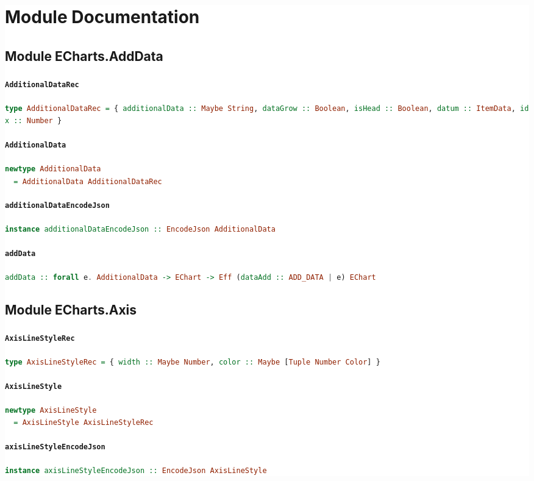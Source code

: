 # Module Documentation

## Module ECharts.AddData

#### `AdditionalDataRec`

``` purescript
type AdditionalDataRec = { additionalData :: Maybe String, dataGrow :: Boolean, isHead :: Boolean, datum :: ItemData, idx :: Number }
```


#### `AdditionalData`

``` purescript
newtype AdditionalData
  = AdditionalData AdditionalDataRec
```


#### `additionalDataEncodeJson`

``` purescript
instance additionalDataEncodeJson :: EncodeJson AdditionalData
```


#### `addData`

``` purescript
addData :: forall e. AdditionalData -> EChart -> Eff (dataAdd :: ADD_DATA | e) EChart
```



## Module ECharts.Axis

#### `AxisLineStyleRec`

``` purescript
type AxisLineStyleRec = { width :: Maybe Number, color :: Maybe [Tuple Number Color] }
```


#### `AxisLineStyle`

``` purescript
newtype AxisLineStyle
  = AxisLineStyle AxisLineStyleRec
```


#### `axisLineStyleEncodeJson`

``` purescript
instance axisLineStyleEncodeJson :: EncodeJson AxisLineStyle
```
